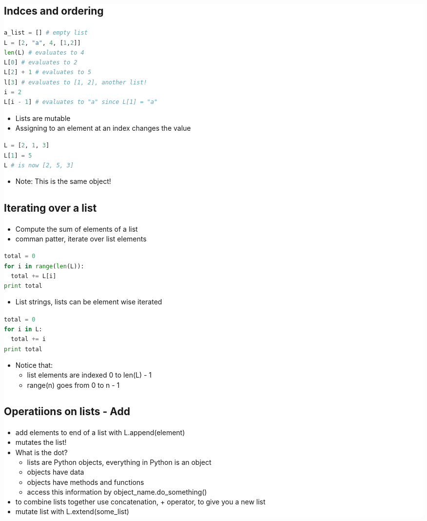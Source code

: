 ## Indces and ordering
```python
a_list = [] # empty list
L = [2, "a", 4, [1,2]]
len(L) # evaluates to 4
L[0] # evaluates to 2
L[2] + 1 # evaluates to 5
l[3] # evaluates to [1, 2], another list!
i = 2
L[i - 1] # evaluates to "a" since L[1] = "a"
```
* Lists are mutable
* Assigning to an element at an index changes the value
```python
L = [2, 1, 3]
L[1] = 5
L # is now [2, 5, 3]
```
* Note: This is the same object!

## Iterating over a list
* Compute the sum of elements of a list
* comman patter, iterate over list elements

```python
total = 0
for i in range(len(L)):
  total += L[i]
print total
```
* List strings, lists can be element wise iterated

```python
total = 0
for i in L:
  total += i
print total
```
* Notice that:
  * list elements are indexed 0 to len(L) - 1
  * range(n) goes from 0 to n - 1

## Operatiions on lists - Add
* add elements to end of a list with L.append(element)
* mutates the list!
* What is the dot?
  * lists are Python objects, everything in Python is an object
  * objects have data
  * objects have methods and functions
  * access this information by object_name.do_something()
* to combine lists together use concatenation, + operator, to give you a new list
* mutate list with L.extend(some_list)
